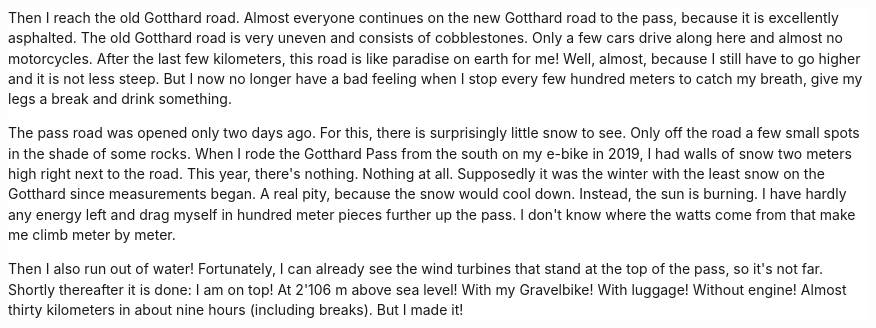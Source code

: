Then I reach the old Gotthard road. Almost everyone continues on the new Gotthard road to the pass, because it is excellently asphalted. The old Gotthard road is very uneven and consists of cobblestones. Only a few cars drive along here and almost no motorcycles. After the last few kilometers, this road is like paradise on earth for me! Well, almost, because I still have to go higher and it is not less steep. But I now no longer have a bad feeling when I stop every few hundred meters to catch my breath, give my legs a break and drink something.

The pass road was opened only two days ago. For this, there is surprisingly little snow to see. Only off the road a few small spots in the shade of some rocks. When I rode the Gotthard Pass from the south on my e-bike in 2019, I had walls of snow two meters high right next to the road. This year, there's nothing. Nothing at all. Supposedly it was the winter with the least snow on the Gotthard since measurements began. A real pity, because the snow would cool down. Instead, the sun is burning. I have hardly any energy left and drag myself in hundred meter pieces further up the pass. I don't know where the watts come from that make me climb meter by meter.

Then I also run out of water! Fortunately, I can already see the wind turbines that stand at the top of the pass, so it's not far. Shortly thereafter it is done: I am on top! At 2'106 m above sea level! With my Gravelbike! With luggage! Without engine! Almost thirty kilometers in about nine hours (including breaks). But I made it!
